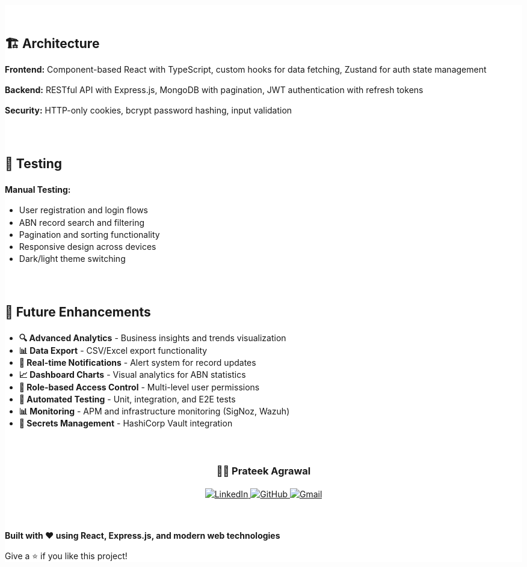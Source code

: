 <br />

## 🏗️ Architecture

**Frontend:** Component-based React with TypeScript, custom hooks for data fetching, Zustand for auth state management

**Backend:** RESTful API with Express.js, MongoDB with pagination, JWT authentication with refresh tokens

**Security:** HTTP-only cookies, bcrypt password hashing, input validation

<br />

## 🧪 Testing

**Manual Testing:**

- User registration and login flows
- ABN record search and filtering
- Pagination and sorting functionality
- Responsive design across devices
- Dark/light theme switching

<br />

## 🚀 Future Enhancements

- **🔍 Advanced Analytics** - Business insights and trends visualization
- **📊 Data Export** - CSV/Excel export functionality
- **🔔 Real-time Notifications** - Alert system for record updates
- **📈 Dashboard Charts** - Visual analytics for ABN statistics
- **🔐 Role-based Access Control** - Multi-level user permissions
- **🧪 Automated Testing** - Unit, integration, and E2E tests
- **📊 Monitoring** - APM and infrastructure monitoring (SigNoz, Wazuh)
- **🔐 Secrets Management** - HashiCorp Vault integration

<br />

<h3 align="center"><b>👨‍💻 Prateek Agrawal</b></h3>
<p align="center">
<a href="https://linkedin.com/in/prateek-bka">
    <img src="https://img.shields.io/badge/LinkedIn-0077B5?style=for-the-badge&logo=linkedin&logoColor=white" alt="LinkedIn" />
</a>
<a href="https://github.com/prateek-bka">
    <img src="https://img.shields.io/badge/GitHub-181717?style=for-the-badge&logo=github&logoColor=white" alt="GitHub" />
</a>
<a href="mailto:prateek.bka@gmail.com">
    <img src="https://img.shields.io/badge/Gmail-D14836?style=for-the-badge&logo=gmail&logoColor=white" alt="Gmail" />
</a>
</p>

<br />

<p>
  <strong>Built with ❤️ using React, Express.js, and modern web technologies</strong>
</p>

<p>
  Give a ⭐️ if you like this project!
</p>
